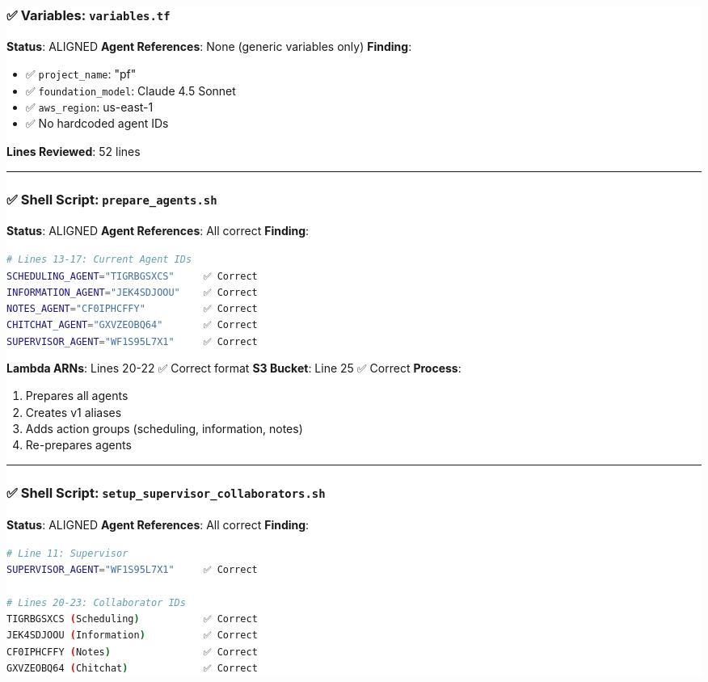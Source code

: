 
### ✅ Variables: `variables.tf`

**Status**: ALIGNED
**Agent References**: None (generic variables only)
**Finding**:
- ✅ `project_name`: "pf"
- ✅ `foundation_model`: Claude 4.5 Sonnet
- ✅ `aws_region`: us-east-1
- ✅ No hardcoded agent IDs

**Lines Reviewed**: 52 lines

---

### ✅ Shell Script: `prepare_agents.sh`

**Status**: ALIGNED
**Agent References**: All correct
**Finding**:

```bash
# Lines 13-17: Current Agent IDs
SCHEDULING_AGENT="TIGRBGSXCS"     ✅ Correct
INFORMATION_AGENT="JEK4SDJOOU"    ✅ Correct
NOTES_AGENT="CF0IPHCFFY"          ✅ Correct
CHITCHAT_AGENT="GXVZEOBQ64"       ✅ Correct
SUPERVISOR_AGENT="WF1S95L7X1"     ✅ Correct
```

**Lambda ARNs**: Lines 20-22 ✅ Correct format
**S3 Bucket**: Line 25 ✅ Correct
**Process**:
1. Prepares all agents
2. Creates v1 aliases
3. Adds action groups (scheduling, information, notes)
4. Re-prepares agents

---

### ✅ Shell Script: `setup_supervisor_collaborators.sh`

**Status**: ALIGNED
**Agent References**: All correct
**Finding**:

```bash
# Line 11: Supervisor
SUPERVISOR_AGENT="WF1S95L7X1"     ✅ Correct

# Lines 20-23: Collaborator IDs
TIGRBGSXCS (Scheduling)           ✅ Correct
JEK4SDJOOU (Information)          ✅ Correct
CF0IPHCFFY (Notes)                ✅ Correct
GXVZEOBQ64 (Chitchat)             ✅ Correct
```
